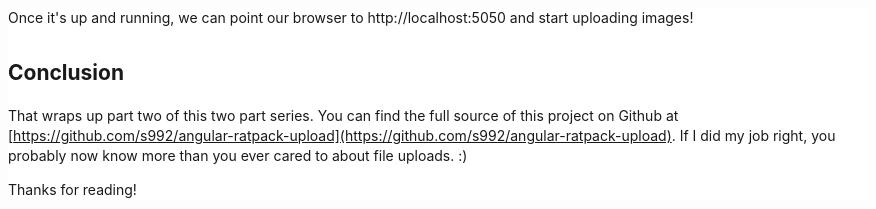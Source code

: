 Once it's up and running, we can point our browser to http://localhost:5050 and start uploading images!

## Conclusion

That wraps up part two of this two part series. You can find the full source of this project on Github at [https://github.com/s992/angular-ratpack-upload](https://github.com/s992/angular-ratpack-upload). If I did my job right, you probably now know more than you ever cared to about file uploads. :)

Thanks for reading!
